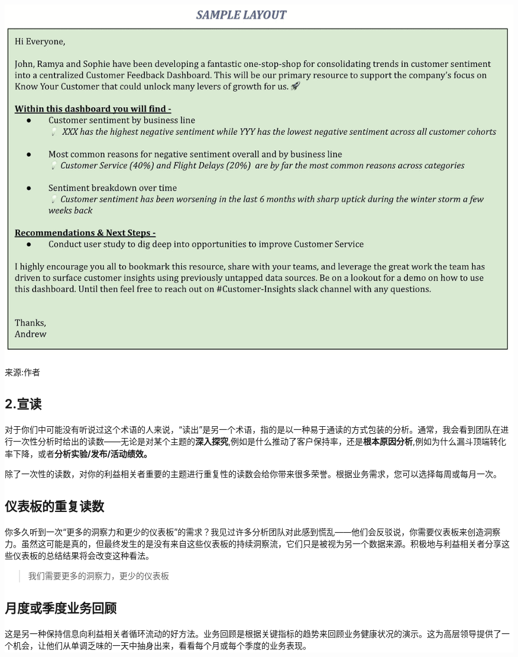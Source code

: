 ![](img/ad85e56aacbf3ca8e52795371baed754.png)

来源:作者

## 2.宣读

对于你们中可能没有听说过这个术语的人来说，“读出”是另一个术语，指的是以一种易于通读的方式包装的分析。通常，我会看到团队在进行一次性分析时给出的读数——无论是对某个主题的**深入探究**,例如是什么推动了客户保持率，还是**根本原因分析**,例如为什么漏斗顶端转化率下降，或者**分析实验/发布/活动绩效。**

除了一次性的读数，对你的利益相关者重要的主题进行重复性的读数会给你带来很多荣誉。根据业务需求，您可以选择每周或每月一次。

## **仪表板的重复读数**

你多久听到一次“更多的洞察力和更少的仪表板”的需求？我见过许多分析团队对此感到慌乱——他们会反驳说，你需要仪表板来创造洞察力。虽然这可能是真的，但最终发生的是没有来自这些仪表板的持续洞察流，它们只是被视为另一个数据来源。积极地与利益相关者分享这些仪表板的总结结果将会改变这种看法。

> 我们需要更多的洞察力，更少的仪表板

## 月度或季度业务回顾

这是另一种保持信息向利益相关者循环流动的好方法。业务回顾是根据关键指标的趋势来回顾业务健康状况的演示。这为高层领导提供了一个机会，让他们从单调乏味的一天中抽身出来，看看每个月或每个季度的业务表现。
